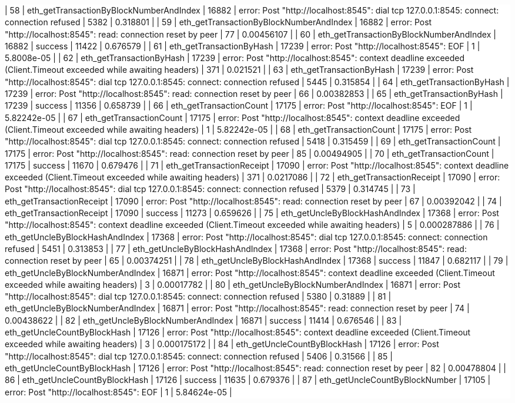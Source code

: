 | 58 | eth_getTransactionByBlockNumberAndIndex |   16882 | error: Post "http://localhost:8545": dial tcp 127.0.0.1:8545: connect: connection refused                       |    5382 |  0.318801    |
| 59 | eth_getTransactionByBlockNumberAndIndex |   16882 | error: Post "http://localhost:8545": read: connection reset by peer                                             |      77 |  0.00456107  |
| 60 | eth_getTransactionByBlockNumberAndIndex |   16882 | success                                                                                                         |   11422 |  0.676579    |
| 61 | eth_getTransactionByHash                |   17239 | error: Post "http://localhost:8545": EOF                                                                        |       1 |  5.8008e-05  |
| 62 | eth_getTransactionByHash                |   17239 | error: Post "http://localhost:8545": context deadline exceeded (Client.Timeout exceeded while awaiting headers) |     371 |  0.021521    |
| 63 | eth_getTransactionByHash                |   17239 | error: Post "http://localhost:8545": dial tcp 127.0.0.1:8545: connect: connection refused                       |    5445 |  0.315854    |
| 64 | eth_getTransactionByHash                |   17239 | error: Post "http://localhost:8545": read: connection reset by peer                                             |      66 |  0.00382853  |
| 65 | eth_getTransactionByHash                |   17239 | success                                                                                                         |   11356 |  0.658739    |
| 66 | eth_getTransactionCount                 |   17175 | error: Post "http://localhost:8545": EOF                                                                        |       1 |  5.82242e-05 |
| 67 | eth_getTransactionCount                 |   17175 | error: Post "http://localhost:8545": context deadline exceeded (Client.Timeout exceeded while awaiting headers) |       1 |  5.82242e-05 |
| 68 | eth_getTransactionCount                 |   17175 | error: Post "http://localhost:8545": dial tcp 127.0.0.1:8545: connect: connection refused                       |    5418 |  0.315459    |
| 69 | eth_getTransactionCount                 |   17175 | error: Post "http://localhost:8545": read: connection reset by peer                                             |      85 |  0.00494905  |
| 70 | eth_getTransactionCount                 |   17175 | success                                                                                                         |   11670 |  0.679476    |
| 71 | eth_getTransactionReceipt               |   17090 | error: Post "http://localhost:8545": context deadline exceeded (Client.Timeout exceeded while awaiting headers) |     371 |  0.0217086   |
| 72 | eth_getTransactionReceipt               |   17090 | error: Post "http://localhost:8545": dial tcp 127.0.0.1:8545: connect: connection refused                       |    5379 |  0.314745    |
| 73 | eth_getTransactionReceipt               |   17090 | error: Post "http://localhost:8545": read: connection reset by peer                                             |      67 |  0.00392042  |
| 74 | eth_getTransactionReceipt               |   17090 | success                                                                                                         |   11273 |  0.659626    |
| 75 | eth_getUncleByBlockHashAndIndex         |   17368 | error: Post "http://localhost:8545": context deadline exceeded (Client.Timeout exceeded while awaiting headers) |       5 |  0.000287886 |
| 76 | eth_getUncleByBlockHashAndIndex         |   17368 | error: Post "http://localhost:8545": dial tcp 127.0.0.1:8545: connect: connection refused                       |    5451 |  0.313853    |
| 77 | eth_getUncleByBlockHashAndIndex         |   17368 | error: Post "http://localhost:8545": read: connection reset by peer                                             |      65 |  0.00374251  |
| 78 | eth_getUncleByBlockHashAndIndex         |   17368 | success                                                                                                         |   11847 |  0.682117    |
| 79 | eth_getUncleByBlockNumberAndIndex       |   16871 | error: Post "http://localhost:8545": context deadline exceeded (Client.Timeout exceeded while awaiting headers) |       3 |  0.00017782  |
| 80 | eth_getUncleByBlockNumberAndIndex       |   16871 | error: Post "http://localhost:8545": dial tcp 127.0.0.1:8545: connect: connection refused                       |    5380 |  0.31889     |
| 81 | eth_getUncleByBlockNumberAndIndex       |   16871 | error: Post "http://localhost:8545": read: connection reset by peer                                             |      74 |  0.00438622  |
| 82 | eth_getUncleByBlockNumberAndIndex       |   16871 | success                                                                                                         |   11414 |  0.676546    |
| 83 | eth_getUncleCountByBlockHash            |   17126 | error: Post "http://localhost:8545": context deadline exceeded (Client.Timeout exceeded while awaiting headers) |       3 |  0.000175172 |
| 84 | eth_getUncleCountByBlockHash            |   17126 | error: Post "http://localhost:8545": dial tcp 127.0.0.1:8545: connect: connection refused                       |    5406 |  0.31566     |
| 85 | eth_getUncleCountByBlockHash            |   17126 | error: Post "http://localhost:8545": read: connection reset by peer                                             |      82 |  0.00478804  |
| 86 | eth_getUncleCountByBlockHash            |   17126 | success                                                                                                         |   11635 |  0.679376    |
| 87 | eth_getUncleCountByBlockNumber          |   17105 | error: Post "http://localhost:8545": EOF                                                                        |       1 |  5.84624e-05 |